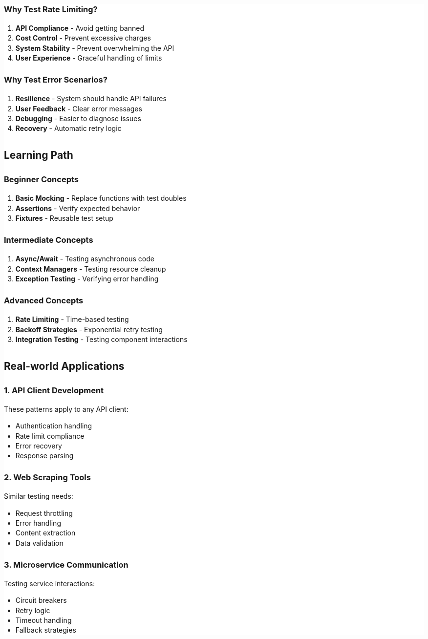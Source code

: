 ### Why Test Rate Limiting?
1. **API Compliance** - Avoid getting banned
2. **Cost Control** - Prevent excessive charges
3. **System Stability** - Prevent overwhelming the API
4. **User Experience** - Graceful handling of limits

### Why Test Error Scenarios?
1. **Resilience** - System should handle API failures
2. **User Feedback** - Clear error messages
3. **Debugging** - Easier to diagnose issues
4. **Recovery** - Automatic retry logic

## Learning Path

### Beginner Concepts
1. **Basic Mocking** - Replace functions with test doubles
2. **Assertions** - Verify expected behavior
3. **Fixtures** - Reusable test setup

### Intermediate Concepts
1. **Async/Await** - Testing asynchronous code
2. **Context Managers** - Testing resource cleanup
3. **Exception Testing** - Verifying error handling

### Advanced Concepts
1. **Rate Limiting** - Time-based testing
2. **Backoff Strategies** - Exponential retry testing
3. **Integration Testing** - Testing component interactions

## Real-world Applications

### 1. API Client Development
These patterns apply to any API client:
- Authentication handling
- Rate limit compliance
- Error recovery
- Response parsing

### 2. Web Scraping Tools
Similar testing needs:
- Request throttling
- Error handling
- Content extraction
- Data validation

### 3. Microservice Communication
Testing service interactions:
- Circuit breakers
- Retry logic
- Timeout handling
- Fallback strategies
